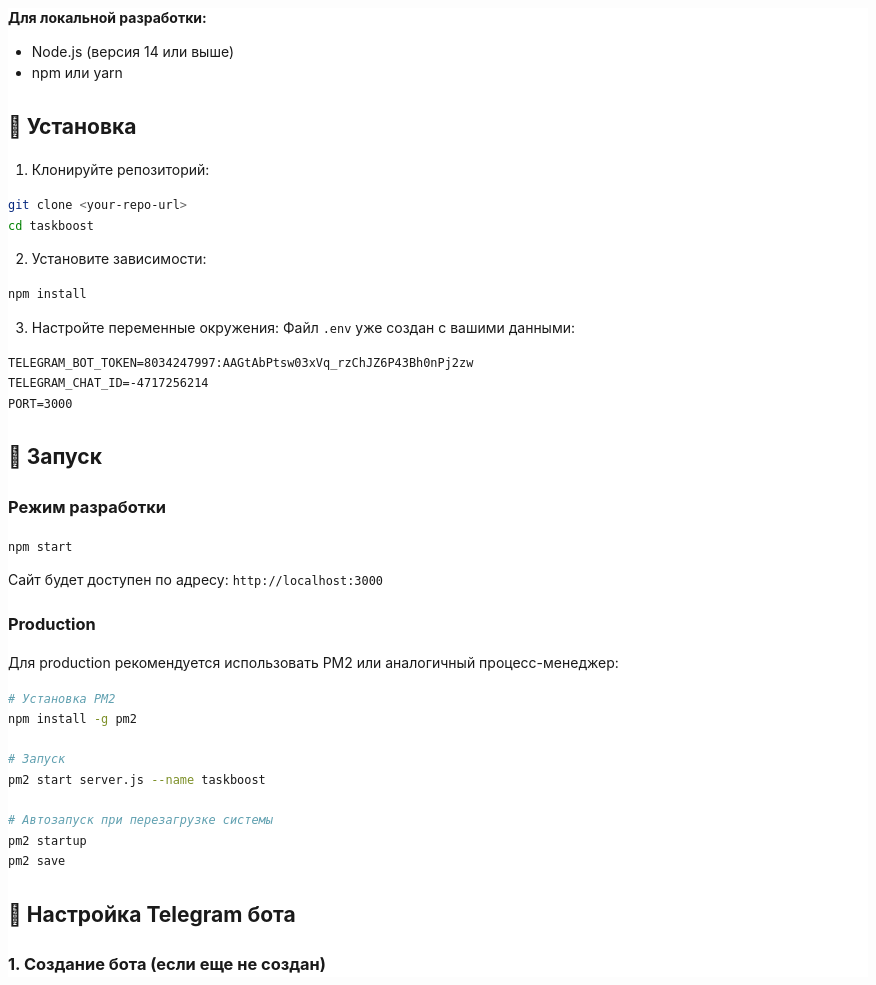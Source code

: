 **Для локальной разработки:**
- Node.js (версия 14 или выше)
- npm или yarn

## 🔧 Установка

1. Клонируйте репозиторий:
```bash
git clone <your-repo-url>
cd taskboost
```

2. Установите зависимости:
```bash
npm install
```

3. Настройте переменные окружения:
Файл `.env` уже создан с вашими данными:
```env
TELEGRAM_BOT_TOKEN=8034247997:AAGtAbPtsw03xVq_rzChJZ6P43Bh0nPj2zw
TELEGRAM_CHAT_ID=-4717256214
PORT=3000
```

## 🎯 Запуск

### Режим разработки
```bash
npm start
```

Сайт будет доступен по адресу: `http://localhost:3000`

### Production

Для production рекомендуется использовать PM2 или аналогичный процесс-менеджер:

```bash
# Установка PM2
npm install -g pm2

# Запуск
pm2 start server.js --name taskboost

# Автозапуск при перезагрузке системы
pm2 startup
pm2 save
```

## 📱 Настройка Telegram бота

### 1. Создание бота (если еще не создан)
